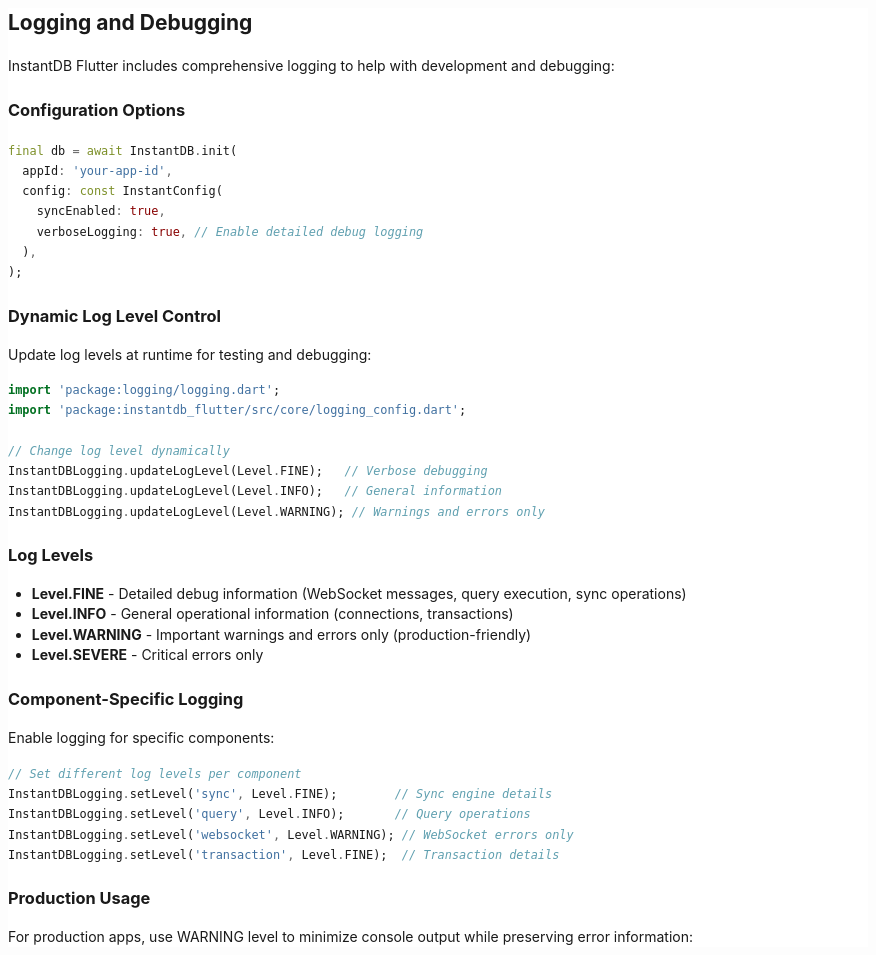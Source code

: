 ## Logging and Debugging

InstantDB Flutter includes comprehensive logging to help with development and debugging:

### Configuration Options

```dart
final db = await InstantDB.init(
  appId: 'your-app-id',
  config: const InstantConfig(
    syncEnabled: true,
    verboseLogging: true, // Enable detailed debug logging
  ),
);
```

### Dynamic Log Level Control

Update log levels at runtime for testing and debugging:

```dart
import 'package:logging/logging.dart';
import 'package:instantdb_flutter/src/core/logging_config.dart';

// Change log level dynamically
InstantDBLogging.updateLogLevel(Level.FINE);   // Verbose debugging
InstantDBLogging.updateLogLevel(Level.INFO);   // General information
InstantDBLogging.updateLogLevel(Level.WARNING); // Warnings and errors only
```

### Log Levels

- **Level.FINE** - Detailed debug information (WebSocket messages, query execution, sync operations)
- **Level.INFO** - General operational information (connections, transactions)
- **Level.WARNING** - Important warnings and errors only (production-friendly)
- **Level.SEVERE** - Critical errors only

### Component-Specific Logging

Enable logging for specific components:

```dart
// Set different log levels per component
InstantDBLogging.setLevel('sync', Level.FINE);        // Sync engine details
InstantDBLogging.setLevel('query', Level.INFO);       // Query operations
InstantDBLogging.setLevel('websocket', Level.WARNING); // WebSocket errors only
InstantDBLogging.setLevel('transaction', Level.FINE);  // Transaction details
```

### Production Usage

For production apps, use WARNING level to minimize console output while preserving error information:
